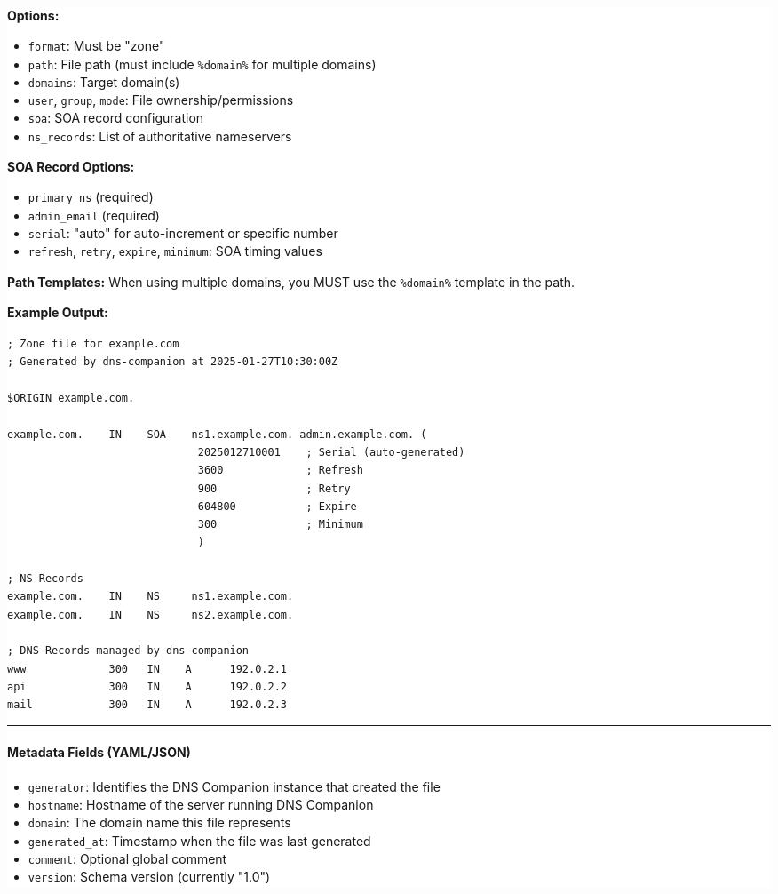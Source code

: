 **Options:**

- `format`: Must be "zone"
- `path`: File path (must include `%domain%` for multiple domains)
- `domains`: Target domain(s)
- `user`, `group`, `mode`: File ownership/permissions
- `soa`: SOA record configuration
- `ns_records`: List of authoritative nameservers

**SOA Record Options:**

- `primary_ns` (required)
- `admin_email` (required)
- `serial`: "auto" for auto-increment or specific number
- `refresh`, `retry`, `expire`, `minimum`: SOA timing values

**Path Templates:**
When using multiple domains, you MUST use the `%domain%` template in the path.

**Example Output:**

```bind
; Zone file for example.com
; Generated by dns-companion at 2025-01-27T10:30:00Z

$ORIGIN example.com.

example.com.    IN    SOA    ns1.example.com. admin.example.com. (
                              2025012710001    ; Serial (auto-generated)
                              3600             ; Refresh
                              900              ; Retry
                              604800           ; Expire
                              300              ; Minimum
                              )

; NS Records
example.com.    IN    NS     ns1.example.com.
example.com.    IN    NS     ns2.example.com.

; DNS Records managed by dns-companion
www             300   IN    A      192.0.2.1
api             300   IN    A      192.0.2.2
mail            300   IN    A      192.0.2.3
```

---

#### Metadata Fields (YAML/JSON)

- `generator`: Identifies the DNS Companion instance that created the file
- `hostname`: Hostname of the server running DNS Companion
- `domain`: The domain name this file represents
- `generated_at`: Timestamp when the file was last generated
- `comment`: Optional global comment
- `version`: Schema version (currently "1.0")
